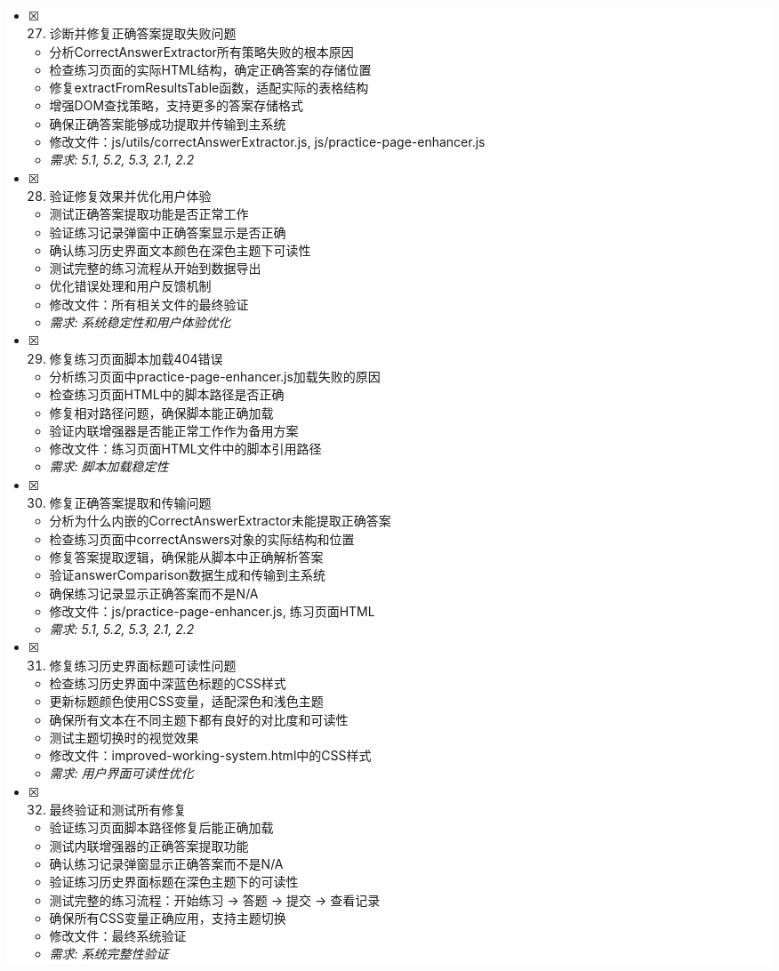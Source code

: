 - [x] 27. 诊断并修复正确答案提取失败问题



  - 分析CorrectAnswerExtractor所有策略失败的根本原因
  - 检查练习页面的实际HTML结构，确定正确答案的存储位置
  - 修复extractFromResultsTable函数，适配实际的表格结构
  - 增强DOM查找策略，支持更多的答案存储格式
  - 确保正确答案能够成功提取并传输到主系统
  - 修改文件：js/utils/correctAnswerExtractor.js, js/practice-page-enhancer.js
  - _需求: 5.1, 5.2, 5.3, 2.1, 2.2_

- [x] 28. 验证修复效果并优化用户体验


  - 测试正确答案提取功能是否正常工作
  - 验证练习记录弹窗中正确答案显示是否正确
  - 确认练习历史界面文本颜色在深色主题下可读性
  - 测试完整的练习流程从开始到数据导出
  - 优化错误处理和用户反馈机制
  - 修改文件：所有相关文件的最终验证
  - _需求: 系统稳定性和用户体验优化_

- [x] 29. 修复练习页面脚本加载404错误


  - 分析练习页面中practice-page-enhancer.js加载失败的原因
  - 检查练习页面HTML中的脚本路径是否正确
  - 修复相对路径问题，确保脚本能正确加载
  - 验证内联增强器是否能正常工作作为备用方案
  - 修改文件：练习页面HTML文件中的脚本引用路径
  - _需求: 脚本加载稳定性_

- [x] 30. 修复正确答案提取和传输问题


  - 分析为什么内嵌的CorrectAnswerExtractor未能提取正确答案
  - 检查练习页面中correctAnswers对象的实际结构和位置
  - 修复答案提取逻辑，确保能从脚本中正确解析答案
  - 验证answerComparison数据生成和传输到主系统
  - 确保练习记录显示正确答案而不是N/A
  - 修改文件：js/practice-page-enhancer.js, 练习页面HTML
  - _需求: 5.1, 5.2, 5.3, 2.1, 2.2_

- [x] 31. 修复练习历史界面标题可读性问题


  - 检查练习历史界面中深蓝色标题的CSS样式
  - 更新标题颜色使用CSS变量，适配深色和浅色主题
  - 确保所有文本在不同主题下都有良好的对比度和可读性
  - 测试主题切换时的视觉效果
  - 修改文件：improved-working-system.html中的CSS样式
  - _需求: 用户界面可读性优化_

- [x] 32. 最终验证和测试所有修复


  - 验证练习页面脚本路径修复后能正确加载
  - 测试内联增强器的正确答案提取功能
  - 确认练习记录弹窗显示正确答案而不是N/A
  - 验证练习历史界面标题在深色主题下的可读性
  - 测试完整的练习流程：开始练习 → 答题 → 提交 → 查看记录
  - 确保所有CSS变量正确应用，支持主题切换
  - 修改文件：最终系统验证
  - _需求: 系统完整性验证_
